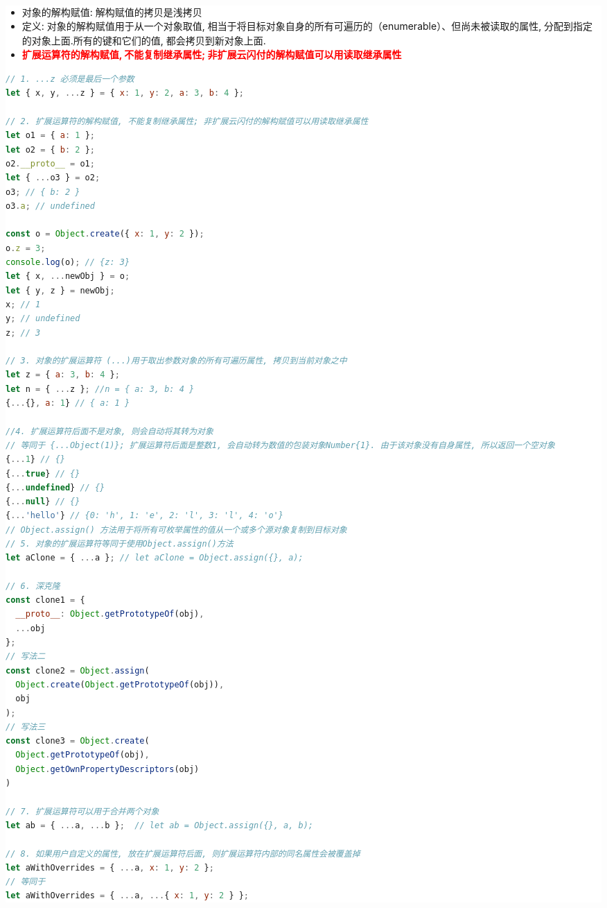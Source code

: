 - 对象的解构赋值: 解构赋值的拷贝是浅拷贝
- 定义: 对象的解构赋值用于从一个对象取值, 相当于将目标对象自身的所有可遍历的（enumerable）、但尚未被读取的属性, 分配到指定的对象上面.所有的键和它们的值, 都会拷贝到新对象上面.
- **<font color ='red'>扩展运算符的解构赋值, 不能复制继承属性; 非扩展云闪付的解构赋值可以用读取继承属性</font>**

```js
// 1. ...z 必须是最后一个参数
let { x, y, ...z } = { x: 1, y: 2, a: 3, b: 4 };

// 2. 扩展运算符的解构赋值, 不能复制继承属性; 非扩展云闪付的解构赋值可以用读取继承属性
let o1 = { a: 1 };
let o2 = { b: 2 };
o2.__proto__ = o1;
let { ...o3 } = o2;
o3; // { b: 2 }
o3.a; // undefined

const o = Object.create({ x: 1, y: 2 });
o.z = 3;
console.log(o); // {z: 3}
let { x, ...newObj } = o;
let { y, z } = newObj;
x; // 1
y; // undefined
z; // 3

// 3. 对象的扩展运算符 (...)用于取出参数对象的所有可遍历属性, 拷贝到当前对象之中
let z = { a: 3, b: 4 };
let n = { ...z }; //n = { a: 3, b: 4 }
{...{}, a: 1} // { a: 1 }

//4. 扩展运算符后面不是对象, 则会自动将其转为对象
// 等同于 {...Object(1)}; 扩展运算符后面是整数1, 会自动转为数值的包装对象Number{1}. 由于该对象没有自身属性, 所以返回一个空对象
{...1} // {}
{...true} // {}
{...undefined} // {}
{...null} // {}
{...'hello'} // {0: 'h', 1: 'e', 2: 'l', 3: 'l', 4: 'o'}
// Object.assign() 方法用于将所有可枚举属性的值从一个或多个源对象复制到目标对象
// 5. 对象的扩展运算符等同于使用Object.assign()方法
let aClone = { ...a }; // let aClone = Object.assign({}, a);

// 6. 深克隆
const clone1 = {
  __proto__: Object.getPrototypeOf(obj),
  ...obj
};
// 写法二
const clone2 = Object.assign(
  Object.create(Object.getPrototypeOf(obj)),
  obj
);
// 写法三
const clone3 = Object.create(
  Object.getPrototypeOf(obj),
  Object.getOwnPropertyDescriptors(obj)
)

// 7. 扩展运算符可以用于合并两个对象
let ab = { ...a, ...b };  // let ab = Object.assign({}, a, b);

// 8. 如果用户自定义的属性, 放在扩展运算符后面, 则扩展运算符内部的同名属性会被覆盖掉
let aWithOverrides = { ...a, x: 1, y: 2 };
// 等同于
let aWithOverrides = { ...a, ...{ x: 1, y: 2 } };
```